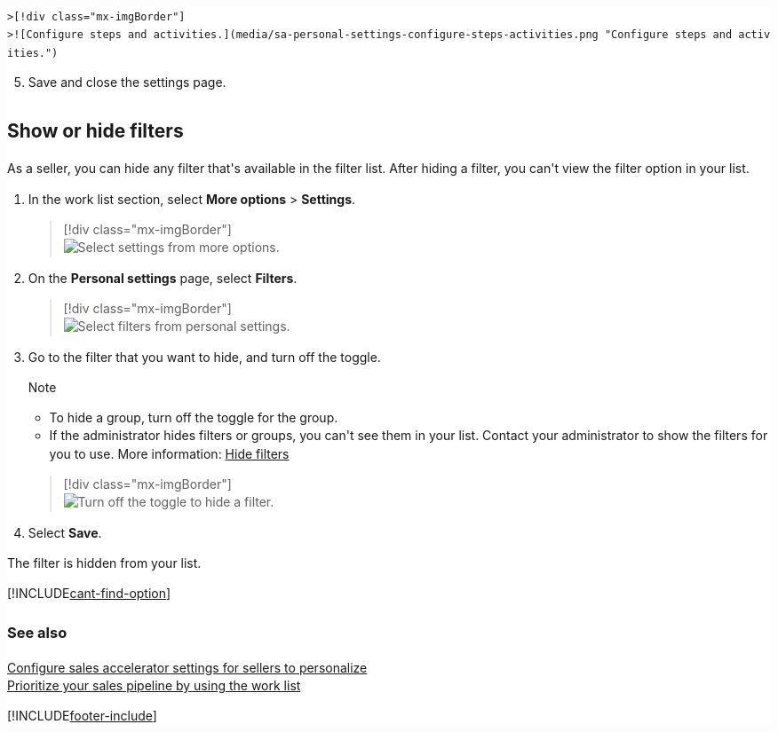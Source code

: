     >[!div class="mx-imgBorder"]
    >![Configure steps and activities.](media/sa-personal-settings-configure-steps-activities.png "Configure steps and activities.")     
 
5.	Save and close the settings page.

## Show or hide filters

As a seller, you can hide any filter that's available in the filter list. After hiding a filter, you can't view the filter option in your list.   

1.	In the work list section, select **More options** > **Settings**.    

    > [!div class="mx-imgBorder"]    
    > ![Select settings from more options.](media/sa-worklist-filter-select-settings.png "Select settings from more options")  
 
3.	On the **Personal settings** page, select **Filters**.   

    > [!div class="mx-imgBorder"]    
    > ![Select filters from personal settings.](media/sa-worklist-filter-select-filters.png "Select filters from personal settings")  
 
4.	Go to the filter that you want to hide, and turn off the toggle. 

    >[!NOTE]
    >-	To hide a group, turn off the toggle for the group.
    >-	If the administrator hides filters or groups, you can't see them in your list. Contact your administrator to show the filters for you to use. More information: [Hide filters](customize-workspace-sales-accelerator.md#hide-filters)
 
    > [!div class="mx-imgBorder"]    
    > ![Turn off the toggle to hide a filter.](media/sa-worklist-filter-hide-filter.png "Turn off the toggle to hide a filter")      

5.	Select **Save**.

The filter is hidden from your list.

[!INCLUDE[cant-find-option](../includes/cant-find-option.md)]

### See also

[Configure sales accelerator settings for sellers to personalize](customize-sales-accelerator-sellers.md)  
[Prioritize your sales pipeline by using the work list](prioritize-sales-pipeline-through-work-list.md)   
   

[!INCLUDE[footer-include](../includes/footer-banner.md)]
